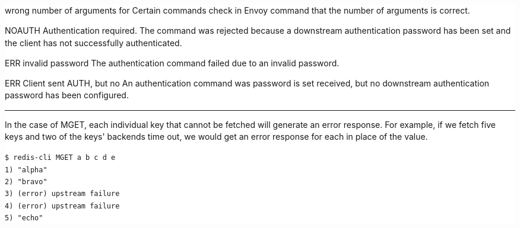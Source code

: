 wrong number of arguments for Certain commands check in Envoy
command that the number of arguments is
correct.

NOAUTH Authentication required. The command was rejected because a
downstream authentication password
has been set and the client has not
successfully authenticated.

ERR invalid password The authentication command failed
due to an invalid password.

ERR Client sent AUTH, but no An authentication command was
password is set received, but no downstream
authentication password has been
configured.

---

In the case of MGET, each individual key that cannot be fetched will
generate an error response. For example, if we fetch five keys and two
of the keys\' backends time out, we would get an error response for each
in place of the value.

```{.none}
$ redis-cli MGET a b c d e
1) "alpha"
2) "bravo"
3) (error) upstream failure
4) (error) upstream failure
5) "echo"
```
